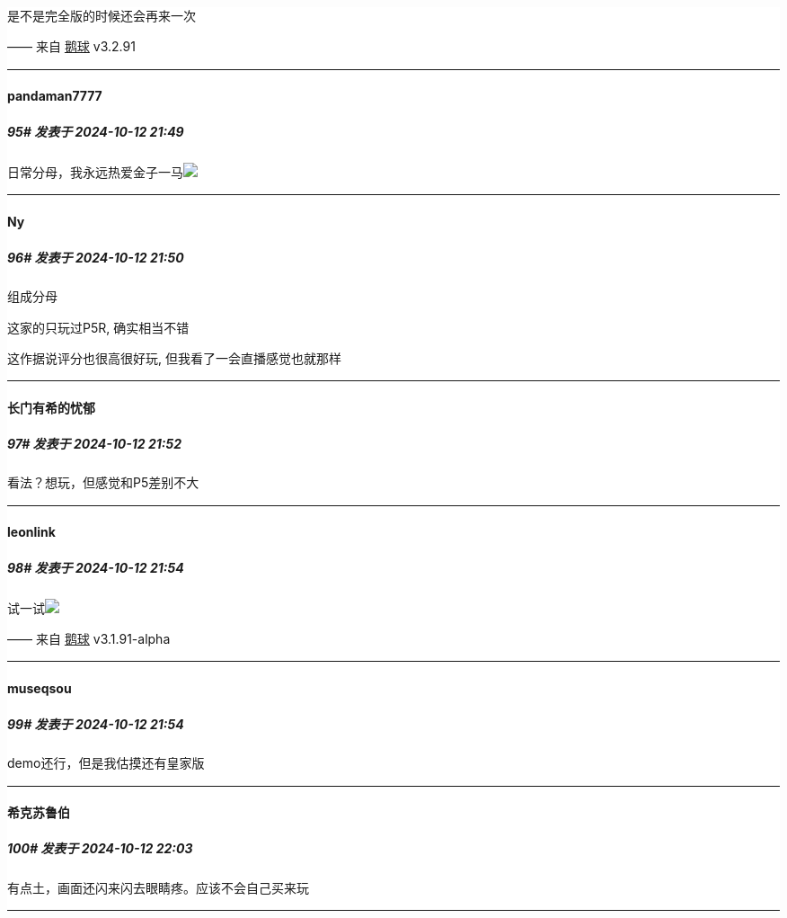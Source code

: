 是不是完全版的时候还会再来一次

—— 来自 [鹅球](https://www.pgyer.com/GcUxKd4w) v3.2.91

*****

####  pandaman7777  
##### 95#       发表于 2024-10-12 21:49

日常分母，我永远热爱金子一马<img src="https://static.saraba1st.com/image/smiley/face2017/018.png" referrerpolicy="no-referrer">


*****

####  Ny  
##### 96#       发表于 2024-10-12 21:50

组成分母

这家的只玩过P5R, 确实相当不错

这作据说评分也很高很好玩, 但我看了一会直播感觉也就那样

*****

####  长门有希的忧郁  
##### 97#       发表于 2024-10-12 21:52

看法？想玩，但感觉和P5差别不大

*****

####  leonlink  
##### 98#       发表于 2024-10-12 21:54

试一试<img src="https://static.saraba1st.com/image/smiley/face2017/033.png" referrerpolicy="no-referrer">

—— 来自 [鹅球](https://www.pgyer.com/xfPejhuq) v3.1.91-alpha

*****

####  museqsou  
##### 99#       发表于 2024-10-12 21:54

demo还行，但是我估摸还有皇家版


*****

####  希克苏鲁伯  
##### 100#       发表于 2024-10-12 22:03

有点土，画面还闪来闪去眼睛疼。应该不会自己买来玩


*****
